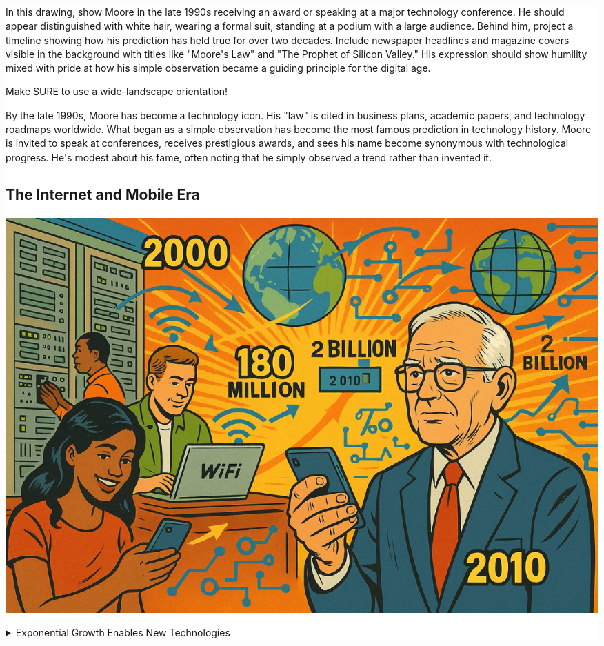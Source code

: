 In this drawing, show Moore in the late 1990s receiving an award or speaking at a major technology conference. He should appear distinguished with white hair, wearing a formal suit, standing at a podium with a large audience. Behind him, project a timeline showing how his prediction has held true for over two decades. Include newspaper headlines and magazine covers visible in the background with titles like "Moore's Law" and "The Prophet of Silicon Valley." His expression should show humility mixed with pride at how his simple observation became a guiding principle for the digital age.

Make SURE to use a wide-landscape orientation!
</details>

By the late 1990s, Moore has become a technology icon. His "law" is cited in business plans, academic papers, and technology roadmaps worldwide. What began as a simple observation has become the most famous prediction in technology history. Moore is invited to speak at conferences, receives prestigious awards, and sees his name become synonymous with technological progress. He's modest about his fame, often noting that he simply observed a trend rather than invented it.

## The Internet and Mobile Era
![](./image-09.jpg)
<details>
<summary>Exponential Growth Enables New Technologies</summary>
Please generate a wide-landscape drawing in the style of a graphic novel. 
Make SURE to use a wide-landscape orientation!
Use a bright color scheme and design style that reflects a comic book of the 1960s. 
Work hard to make any characters consistent with prior images.
